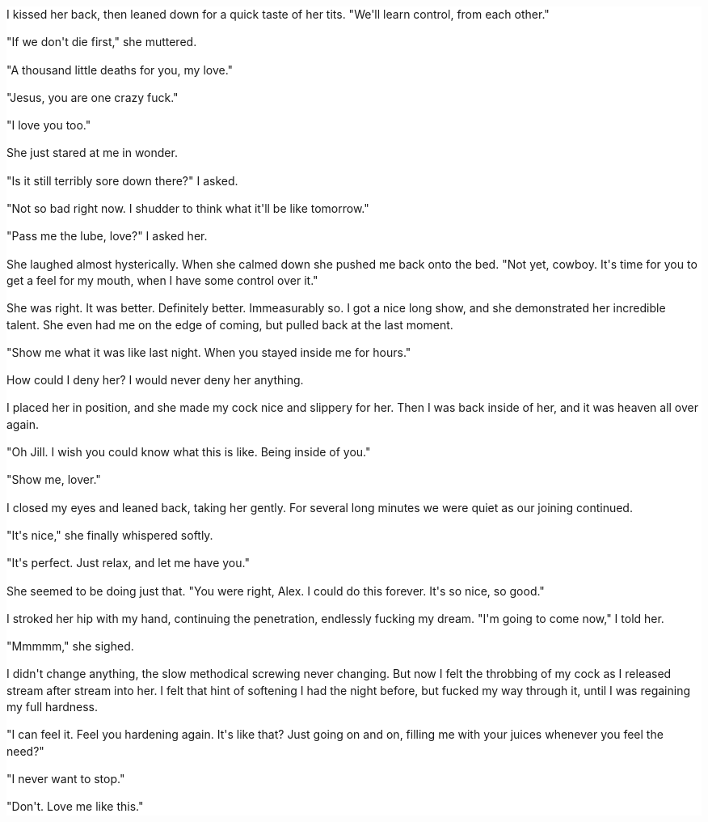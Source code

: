 I kissed her back, then leaned down for a quick taste of her tits. "We'll learn control, from each other." 

"If we don't die first," she muttered. 

"A thousand little deaths for you, my love." 

"Jesus, you are one crazy fuck." 

"I love you too." 

She just stared at me in wonder. 

"Is it still terribly sore down there?" I asked. 

"Not so bad right now. I shudder to think what it'll be like tomorrow." 

"Pass me the lube, love?" I asked her. 

She laughed almost hysterically. When she calmed down she pushed me back onto the bed. "Not yet, cowboy. It's time for you to get a feel for my mouth, when I have some control over it." 

She was right. It was better. Definitely better. Immeasurably so. I got a nice long show, and she demonstrated her incredible talent. She even had me on the edge of coming, but pulled back at the last moment. 

"Show me what it was like last night. When you stayed inside me for hours." 

How could I deny her? I would never deny her anything. 

I placed her in position, and she made my cock nice and slippery for her. Then I was back inside of her, and it was heaven all over again. 

"Oh Jill. I wish you could know what this is like. Being inside of you." 

"Show me, lover." 

I closed my eyes and leaned back, taking her gently. For several long minutes we were quiet as our joining continued. 

"It's nice," she finally whispered softly. 

"It's perfect. Just relax, and let me have you." 

She seemed to be doing just that. "You were right, Alex. I could do this forever. It's so nice, so good." 

I stroked her hip with my hand, continuing the penetration, endlessly fucking my dream. "I'm going to come now," I told her. 

"Mmmmm," she sighed. 

I didn't change anything, the slow methodical screwing never changing. But now I felt the throbbing of my cock as I released stream after stream into her. I felt that hint of softening I had the night before, but fucked my way through it, until I was regaining my full hardness. 

"I can feel it. Feel you hardening again. It's like that? Just going on and on, filling me with your juices whenever you feel the need?" 

"I never want to stop." 

"Don't. Love me like this." 
